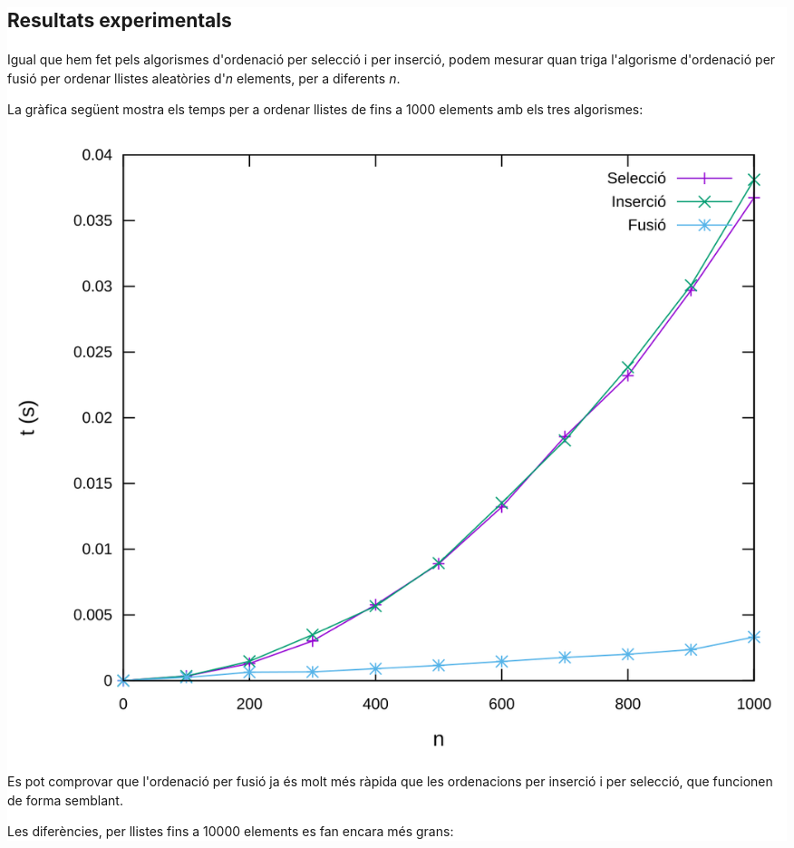 
## Resultats experimentals

Igual que hem fet pels algorismes d'ordenació per selecció i per inserció, podem mesurar quan triga l'algorisme d'ordenació per fusió per ordenar llistes aleatòries d'$n$ elements, per a diferents $n$.

La gràfica següent mostra els temps per a ordenar llistes de fins a 1000 elements amb els tres algorismes:

![fusio1.svg](fusio1.svg)

Es pot comprovar que l'ordenació per fusió ja és molt més ràpida que les ordenacions per inserció i per selecció, que funcionen de forma semblant.

Les diferències, per llistes fins a 10000 elements es fan encara més grans:
